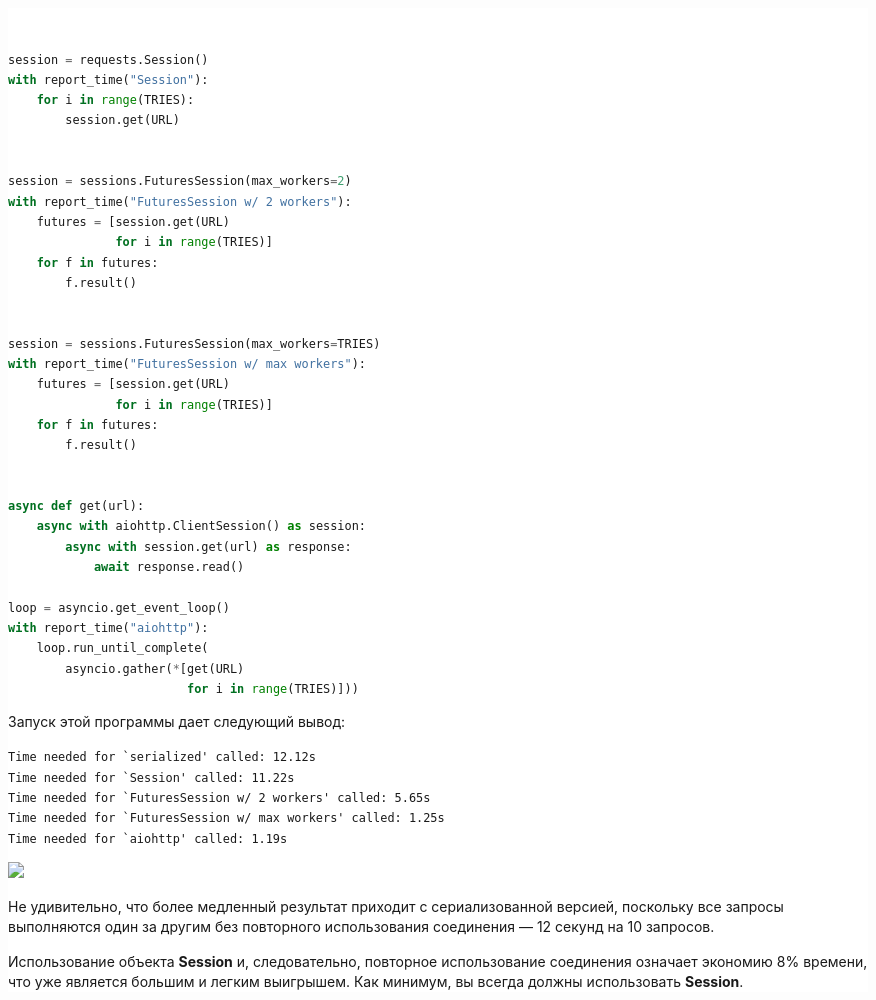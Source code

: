 ```py


session = requests.Session()
with report_time("Session"):
    for i in range(TRIES):
        session.get(URL)


session = sessions.FuturesSession(max_workers=2)
with report_time("FuturesSession w/ 2 workers"):
    futures = [session.get(URL)
               for i in range(TRIES)]
    for f in futures:
        f.result()


session = sessions.FuturesSession(max_workers=TRIES)
with report_time("FuturesSession w/ max workers"):
    futures = [session.get(URL)
               for i in range(TRIES)]
    for f in futures:
        f.result()


async def get(url):
    async with aiohttp.ClientSession() as session:
        async with session.get(url) as response:
            await response.read()

loop = asyncio.get_event_loop()
with report_time("aiohttp"):
    loop.run_until_complete(
        asyncio.gather(*[get(URL)
                         for i in range(TRIES)]))
```
Запуск этой программы дает следующий вывод:
```shell
Time needed for `serialized' called: 12.12s
Time needed for `Session' called: 11.22s
Time needed for `FuturesSession w/ 2 workers' called: 5.65s
Time needed for `FuturesSession w/ max workers' called: 1.25s
Time needed for `aiohttp' called: 1.19s
```
![](https://julien.danjou.info/content/images/2019/07/20190716092338_hd.png)

Не удивительно, что более медленный результат приходит с сериализованной версией, поскольку все запросы выполняются один за другим без повторного использования соединения — 12 секунд на 10 запросов.

Использование объекта **Session** и, следовательно, повторное использование соединения означает экономию 8% времени, что уже является большим и легким выигрышем. Как минимум, вы всегда должны использовать **Session**.
